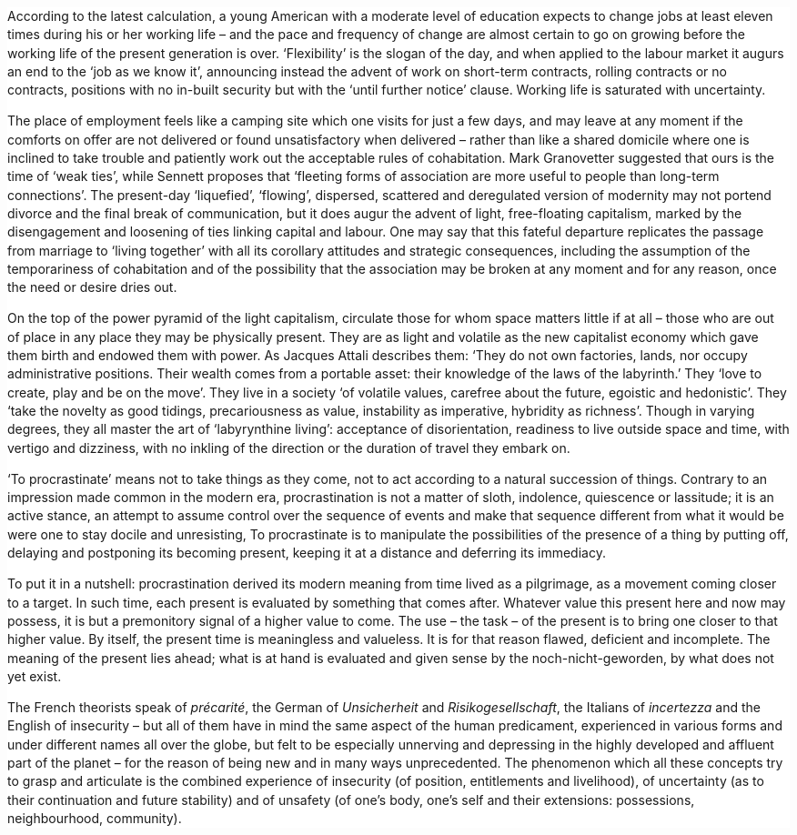 According to the latest calculation, a young American with a moderate level of education expects to change jobs at least eleven times during his or her working life – and the pace and frequency of change are almost certain to go on growing before the working life of the present generation is over. ‘Flexibility’ is the slogan of the day, and when applied to the labour market it augurs an end to the ‘job as we know it’, announcing instead the advent of work on short-term contracts, rolling contracts or no contracts, positions with no in-built security but with the ‘until further notice’ clause. Working life is saturated with uncertainty.

The place of employment feels like a camping site which one visits for just a few days, and may leave at any moment if the comforts on offer are not delivered or found unsatisfactory when delivered – rather than like a shared domicile where one is inclined to take trouble and patiently work out the acceptable rules of cohabitation. Mark Granovetter suggested that ours is the time of ‘weak ties’, while Sennett proposes that ‘fleeting forms of association are more useful to people than long-term connections’. The present-day ‘liquefied’, ‘flowing’, dispersed, scattered and deregulated version of modernity may not portend divorce and the final break of communication, but it does augur the advent of light, free-floating capitalism, marked by the disengagement and loosening of ties linking capital and labour. One may say that this fateful departure replicates the passage from marriage to ‘living together’ with all its corollary attitudes and strategic consequences, including the assumption of the temporariness of cohabitation and of the possibility that the association may be broken at any moment and for any reason, once the need or desire dries out.

On the top of the power pyramid of the light capitalism, circulate those for whom space matters little if at all – those who are out of place in any place they may be physically present. They are as light and volatile as the new capitalist economy which gave them birth and endowed them with power. As Jacques Attali describes them: ‘They do not own factories, lands, nor occupy administrative positions. Their wealth comes from a portable asset: their knowledge of the laws of the labyrinth.’ They ‘love to create, play and be on the move’. They live in a society ‘of volatile values, carefree about the future, egoistic and hedonistic’. They ‘take the novelty as good tidings, precariousness as value, instability as imperative, hybridity as richness’. Though in varying degrees, they all master the art of ‘labyrynthine living’: acceptance of disorientation, readiness to live outside space and time, with vertigo and dizziness, with no inkling of the direction or the duration of travel they embark on.

‘To procrastinate’ means not to take things as they come, not to act according to a natural succession of things. Contrary to an impression made common in the modern era, procrastination is not a matter of sloth, indolence, quiescence or lassitude; it is an active stance, an attempt to assume control over the sequence of events and make that sequence different from what it would be were one to stay docile and unresisting, To procrastinate is to manipulate the possibilities of the presence of a thing by putting off, delaying and postponing its becoming present, keeping it at a distance and deferring its immediacy.

To put it in a nutshell: procrastination derived its modern meaning from time lived as a pilgrimage, as a movement coming closer to a target. In such time, each present is evaluated by something that comes after. Whatever value this present here and now may possess, it is but a premonitory signal of a higher value to come. The use – the task – of the present is to bring one closer to that higher value. By itself, the present time is meaningless and valueless. It is for that reason flawed, deficient and incomplete. The meaning of the present lies ahead; what is at hand is evaluated and given sense by the noch-nicht-geworden, by what does not yet exist.

The French theorists speak of _précarité_, the German of _Unsicherheit_ and _Risikogesellschaft_, the Italians of _incertezza_ and the English of insecurity – but all of them have in mind the same aspect of the human predicament, experienced in various forms and under different names all over the globe, but felt to be especially unnerving and depressing in the highly developed and affluent part of the planet – for the reason of being new and in many ways unprecedented. The phenomenon which all these concepts try to grasp and articulate is the combined experience of insecurity (of position, entitlements and livelihood), of uncertainty (as to their continuation and future stability) and of unsafety (of one’s body, one’s self and their extensions: possessions, neighbourhood, community).
